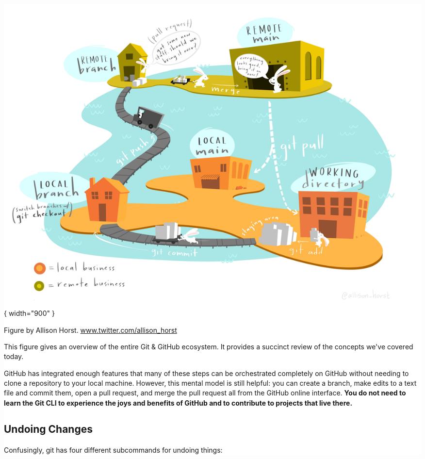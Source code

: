   ![Image title](allison_horst_git_overview.png){ width="900" }
  <figcaption> Figure by Allison Horst. <a href='https://twitter.com/allison_horst/status/1563210538510737409?s=20&t=USB46onUf9i7zYnkqjUSPQ' target='_blank'>www.twitter.com/allison_horst</a> </figcaption>
</figure>
</center>

This figure gives an overview of the entire Git & GitHub ecosystem.
It provides a succinct review of the concepts we've covered today.

GitHub has integrated enough features that many of these steps can be orchestrated completely on GitHub without needing to clone a repository to your local machine.
However, this mental model is still helpful: you can create a branch, make edits to a text file and commit them, open a pull request, and merge the pull request all from the GitHub online interface.
**You do not need to learn the Git CLI to experience the joys and benefits of GitHub and to contribute to projects that live there.**

## Undoing Changes

Confusingly, git has four different subcommands for undoing things:

